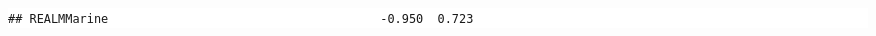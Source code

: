     ## REALMMarine                                      -0.950  0.723                                                                                                                                                                                                                                                                                                                                                                  
